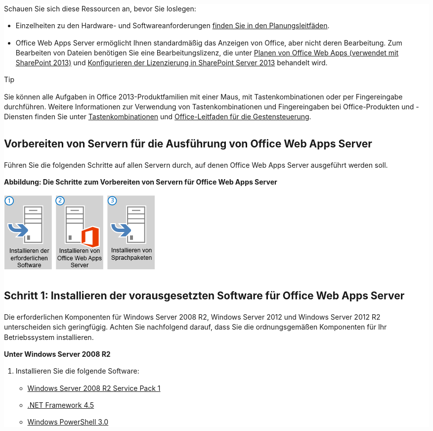 Schauen Sie sich diese Ressourcen an, bevor Sie loslegen:

  - Einzelheiten zu den Hardware- und Softwareanforderungen [finden Sie in den Planungsleitfäden](plan-office-web-apps-server.md).

  - Office Web Apps Server ermöglicht Ihnen standardmäßig das Anzeigen von Office, aber nicht deren Bearbeitung. Zum Bearbeiten von Dateien benötigen Sie eine Bearbeitungslizenz, die unter [Planen von Office Web Apps (verwendet mit SharePoint 2013)](plan-office-web-apps-used-with-sharepoint-2013.md) und [Konfigurieren der Lizenzierung in SharePoint Server 2013](https://technet.microsoft.com/de-de/library/jj219627\(v=office.15\)) behandelt wird.


> [!TIP]
> Sie können alle Aufgaben in Office 2013-Produktfamilien mit einer Maus, mit Tastenkombinationen oder per Fingereingabe durchführen. Weitere Informationen zur Verwendung von Tastenkombinationen und Fingereingaben bei Office-Produkten und -Diensten finden Sie unter <A href="https://go.microsoft.com/fwlink/p/?linkid=249150">Tastenkombinationen</A> und <A href="https://go.microsoft.com/fwlink/p/?linkid=253163">Office-Leitfaden für die Gestensteuerung</A>.



## Vorbereiten von Servern für die Ausführung von Office Web Apps Server

Führen Sie die folgenden Schritte auf allen Servern durch, auf denen Office Web Apps Server ausgeführt werden soll.

**Abbildung: Die Schritte zum Vorbereiten von Servern für Office Web Apps Server**

![Die Schritte zum Vorbereiten von Servern für Office Web Apps Server](images/JJ219455.af2a4690-4f8b-42c3-aab5-f7066bc0a936(Office.15).gif "Die Schritte zum Vorbereiten von Servern für Office Web Apps Server") 

## Schritt 1: Installieren der vorausgesetzten Software für Office Web Apps Server

Die erforderlichen Komponenten für Windows Server 2008 R2, Windows Server 2012 und Windows Server 2012 R2 unterscheiden sich geringfügig. Achten Sie nachfolgend darauf, dass Sie die ordnungsgemäßen Komponenten für Ihr Betriebssystem installieren.

**Unter Windows Server 2008 R2**

1.  Installieren Sie die folgende Software:
    
      - [Windows Server 2008 R2 Service Pack 1](http://go.microsoft.com/fwlink/p/?linkid=252370)
    
      - [.NET Framework 4.5](https://go.microsoft.com/fwlink/p/?linkid=256560)
    
      - [Windows PowerShell 3.0](https://go.microsoft.com/fwlink/p/?linkid=244693)
    